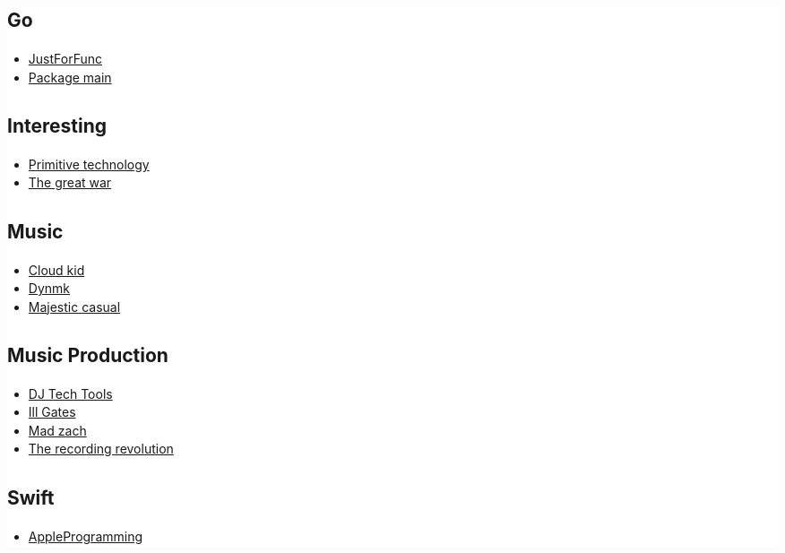 ## Go

- [JustForFunc](https://www.youtube.com/channel/UC_BzFbxG2za3bp5NRRRXJSw)
- [Package main](https://www.youtube.com/channel/UCI39wKG8GQnuzFPN5SM55qw)

## Interesting

- [Primitive technology](https://www.youtube.com/channel/UCAL3JXZSzSm8AlZyD3nQdBA/videos)
- [The great war](https://www.youtube.com/user/TheGreatWar/videos)

## Music

- [Cloud kid](https://www.youtube.com/user/CloudKidOfficial/videos)
- [Dynmk](https://www.youtube.com/user/dynmkde/videos)
- [Majestic casual](https://www.youtube.com/user/majesticcasual/videos)

## Music Production

- [DJ Tech Tools](https://www.youtube.com/user/eangolden)
- [Ill Gates](https://www.youtube.com/user/illGates...)
- [Mad zach](https://www.youtube.com/user/MadZachTV)
- [The recording revolution](https://www.youtube.com/user/recordin...)

## Swift

- [AppleProgramming](https://www.youtube.com/channel/UCDg-YmnNehm3KB0BpytkUJg)
